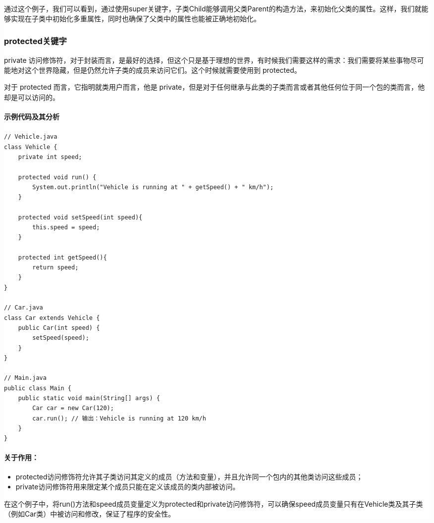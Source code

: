 通过这个例子，我们可以看到，通过使用super关键字，子类Child能够调用父类Parent的构造方法，来初始化父类的属性。这样，我们就能够实现在子类中初始化多重属性，同时也确保了父类中的属性也能被正确地初始化。

### protected关键字 <a href="#tpbyu" id="tpbyu"></a>

private 访问修饰符，对于封装而言，是最好的选择，但这个只是基于理想的世界，有时候我们需要这样的需求：我们需要将某些事物尽可能地对这个世界隐藏，但是仍然允许子类的成员来访问它们。这个时候就需要使用到 protected。

对于 protected 而言，它指明就类用户而言，他是 private，但是对于任何继承与此类的子类而言或者其他任何位于同一个包的类而言，他却是可以访问的。

#### 示例代码及其分析 <a href="#xtoxp" id="xtoxp"></a>

```
// Vehicle.java
class Vehicle {
    private int speed;

    protected void run() {
        System.out.println("Vehicle is running at " + getSpeed() + " km/h");
    }

    protected void setSpeed(int speed){
        this.speed = speed;
    }

    protected int getSpeed(){
        return speed;
    }
}

// Car.java
class Car extends Vehicle {
    public Car(int speed) {
        setSpeed(speed);
    }
}

// Main.java
public class Main {
    public static void main(String[] args) {
        Car car = new Car(120);
        car.run(); // 输出：Vehicle is running at 120 km/h
    }
}
```

#### 关于作用： <a href="#w7xm2" id="w7xm2"></a>

* protected访问修饰符允许其子类访问其定义的成员（方法和变量），并且允许同一个包内的其他类访问这些成员；
* private访问修饰符用来限定某个成员只能在定义该成员的类内部被访问。

在这个例子中，将run()方法和speed成员变量定义为protected和private访问修饰符，可以确保speed成员变量只有在Vehicle类及其子类（例如Car类）中被访问和修改，保证了程序的安全性。
